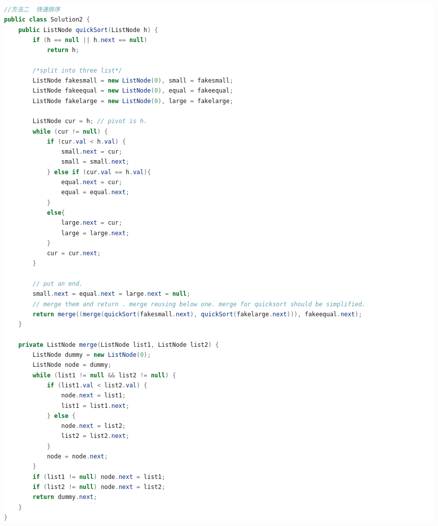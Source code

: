 

```java
//方法二  快速排序
public class Solution2 {
    public ListNode quickSort(ListNode h) {
        if (h == null || h.next == null)
            return h;

        /*split into three list*/
        ListNode fakesmall = new ListNode(0), small = fakesmall;
        ListNode fakeequal = new ListNode(0), equal = fakeequal;
        ListNode fakelarge = new ListNode(0), large = fakelarge;

        ListNode cur = h; // pivot is h.
        while (cur != null) {
            if (cur.val < h.val) {
                small.next = cur;
                small = small.next;
            } else if (cur.val == h.val){
                equal.next = cur;
                equal = equal.next;
            }
            else{
                large.next = cur;
                large = large.next;
            }
            cur = cur.next;
        }

        // put an end.
        small.next = equal.next = large.next = null;
        // merge them and return . merge reusing below one. merge for quicksort should be simplified.
        return merge((merge(quickSort(fakesmall.next), quickSort(fakelarge.next))), fakeequal.next);
    }

    private ListNode merge(ListNode list1, ListNode list2) {
        ListNode dummy = new ListNode(0);
        ListNode node = dummy;
        while (list1 != null && list2 != null) {
            if (list1.val < list2.val) {
                node.next = list1;
                list1 = list1.next;
            } else {
                node.next = list2;
                list2 = list2.next;
            }
            node = node.next;
        }
        if (list1 != null) node.next = list1;
        if (list2 != null) node.next = list2;
        return dummy.next;
    }
}
```
